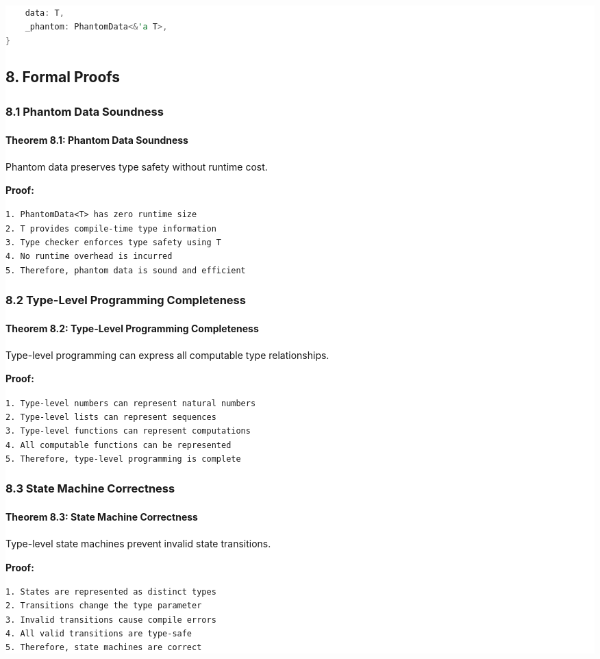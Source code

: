 ```rust
    data: T,
    _phantom: PhantomData<&'a T>,
}
```

## 8. Formal Proofs

### 8.1 Phantom Data Soundness

#### Theorem 8.1: Phantom Data Soundness

Phantom data preserves type safety without runtime cost.

**Proof:**

```
1. PhantomData<T> has zero runtime size
2. T provides compile-time type information
3. Type checker enforces type safety using T
4. No runtime overhead is incurred
5. Therefore, phantom data is sound and efficient
```

### 8.2 Type-Level Programming Completeness

#### Theorem 8.2: Type-Level Programming Completeness

Type-level programming can express all computable type relationships.

**Proof:**

```
1. Type-level numbers can represent natural numbers
2. Type-level lists can represent sequences
3. Type-level functions can represent computations
4. All computable functions can be represented
5. Therefore, type-level programming is complete
```

### 8.3 State Machine Correctness

#### Theorem 8.3: State Machine Correctness

Type-level state machines prevent invalid state transitions.

**Proof:**

```
1. States are represented as distinct types
2. Transitions change the type parameter
3. Invalid transitions cause compile errors
4. All valid transitions are type-safe
5. Therefore, state machines are correct
```

